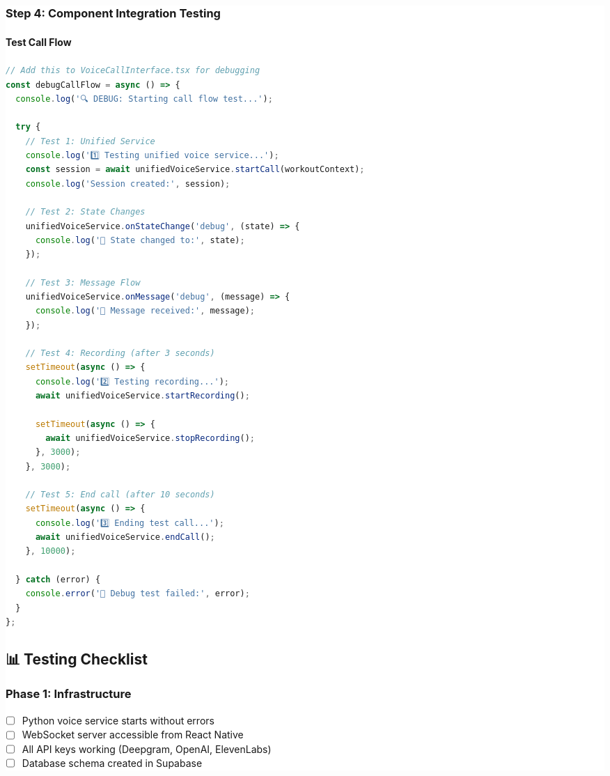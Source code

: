 ### Step 4: Component Integration Testing

#### Test Call Flow
```typescript
// Add this to VoiceCallInterface.tsx for debugging
const debugCallFlow = async () => {
  console.log('🔍 DEBUG: Starting call flow test...');
  
  try {
    // Test 1: Unified Service
    console.log('1️⃣ Testing unified voice service...');
    const session = await unifiedVoiceService.startCall(workoutContext);
    console.log('Session created:', session);
    
    // Test 2: State Changes
    unifiedVoiceService.onStateChange('debug', (state) => {
      console.log('🔄 State changed to:', state);
    });
    
    // Test 3: Message Flow
    unifiedVoiceService.onMessage('debug', (message) => {
      console.log('📨 Message received:', message);
    });
    
    // Test 4: Recording (after 3 seconds)
    setTimeout(async () => {
      console.log('2️⃣ Testing recording...');
      await unifiedVoiceService.startRecording();
      
      setTimeout(async () => {
        await unifiedVoiceService.stopRecording();
      }, 3000);
    }, 3000);
    
    // Test 5: End call (after 10 seconds)
    setTimeout(async () => {
      console.log('3️⃣ Ending test call...');
      await unifiedVoiceService.endCall();
    }, 10000);
    
  } catch (error) {
    console.error('🚨 Debug test failed:', error);
  }
};
```

## 📊 Testing Checklist

### Phase 1: Infrastructure
- [ ] Python voice service starts without errors
- [ ] WebSocket server accessible from React Native
- [ ] All API keys working (Deepgram, OpenAI, ElevenLabs)
- [ ] Database schema created in Supabase
